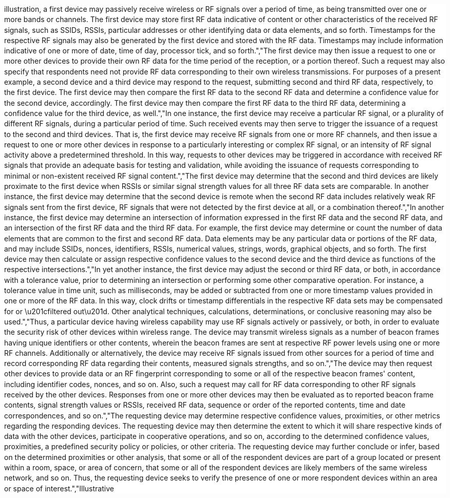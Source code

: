 illustration, a first device may passively receive wireless or RF signals over a period of time, as being transmitted over one or more bands or channels. The first device may store first RF data indicative of content or other characteristics of the received RF signals, such as SSIDs, RSSIs, particular addresses or other identifying data or data elements, and so forth. Timestamps for the respective RF signals may also be generated by the first device and stored with the RF data. Timestamps may include information indicative of one or more of date, time of day, processor tick, and so forth.","The first device may then issue a request to one or more other devices to provide their own RF data for the time period of the reception, or a portion thereof. Such a request may also specify that respondents need not provide RF data corresponding to their own wireless transmissions. For purposes of a present example, a second device and a third device may respond to the request, submitting second and third RF data, respectively, to the first device. The first device may then compare the first RF data to the second RF data and determine a confidence value for the second device, accordingly. The first device may then compare the first RF data to the third RF data, determining a confidence value for the third device, as well.","In one instance, the first device may receive a particular RF signal, or a plurality of different RF signals, during a particular period of time. Such received events may then serve to trigger the issuance of a request to the second and third devices. That is, the first device may receive RF signals from one or more RF channels, and then issue a request to one or more other devices in response to a particularly interesting or complex RF signal, or an intensity of RF signal activity above a predetermined threshold. In this way, requests to other devices may be triggered in accordance with received RF signals that provide an adequate basis for testing and validation, while avoiding the issuance of requests corresponding to minimal or non-existent received RF signal content.","The first device may determine that the second and third devices are likely proximate to the first device when RSSIs or similar signal strength values for all three RF data sets are comparable. In another instance, the first device may determine that the second device is remote when the second RF data includes relatively weak RF signals sent from the first device, RF signals that were not detected by the first device at all, or a combination thereof.","In another instance, the first device may determine an intersection of information expressed in the first RF data and the second RF data, and an intersection of the first RF data and the third RF data. For example, the first device may determine or count the number of data elements that are common to the first and second RF data. Data elements may be any particular data or portions of the RF data, and may include SSIDs, nonces, identifiers, RSSIs, numerical values, strings, words, graphical objects, and so forth. The first device may then calculate or assign respective confidence values to the second device and the third device as functions of the respective intersections.","In yet another instance, the first device may adjust the second or third RF data, or both, in accordance with a tolerance value, prior to determining an intersection or performing some other comparative operation. For instance, a tolerance value in time unit, such as milliseconds, may be added or subtracted from one or more timestamp values provided in one or more of the RF data. In this way, clock drifts or timestamp differentials in the respective RF data sets may be compensated for or \u201cfiltered out\u201d. Other analytical techniques, calculations, determinations, or conclusive reasoning may also be used.","Thus, a particular device having wireless capability may use RF signals actively or passively, or both, in order to evaluate the security risk of other devices within wireless range. The device may transmit wireless signals as a number of beacon frames having unique identifiers or other contents, wherein the beacon frames are sent at respective RF power levels using one or more RF channels. Additionally or alternatively, the device may receive RF signals issued from other sources for a period of time and record corresponding RF data regarding their contents, measured signals strengths, and so on.","The device may then request other devices to provide data or an RF fingerprint corresponding to some or all of the respective beacon frames' content, including identifier codes, nonces, and so on. Also, such a request may call for RF data corresponding to other RF signals received by the other devices. Responses from one or more other devices may then be evaluated as to reported beacon frame contents, signal strength values or RSSIs, received RF data, sequence or order of the reported contents, time and date correspondences, and so on.","The requesting device may determine respective confidence values, proximities, or other metrics regarding the responding devices. The requesting device may then determine the extent to which it will share respective kinds of data with the other devices, participate in cooperative operations, and so on, according to the determined confidence values, proximities, a predefined security policy or policies, or other criteria. The requesting device may further conclude or infer, based on the determined proximities or other analysis, that some or all of the respondent devices are part of a group located or present within a room, space, or area of concern, that some or all of the respondent devices are likely members of the same wireless network, and so on. Thus, the requesting device seeks to verify the presence of one or more respondent devices within an area or space of interest.","Illustrative